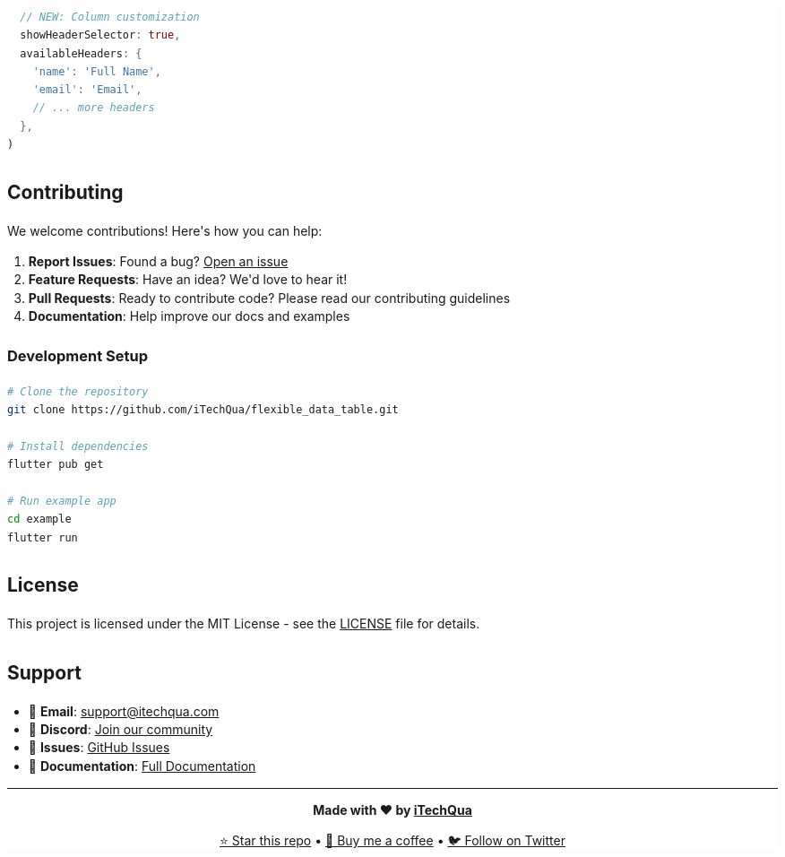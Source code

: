 ```dart
  // NEW: Column customization
  showHeaderSelector: true,
  availableHeaders: {
    'name': 'Full Name',
    'email': 'Email',
    // ... more headers
  },
)
```

## Contributing

We welcome contributions! Here's how you can help:

1. **Report Issues**: Found a bug? [Open an issue](https://github.com/iTechQua/flexible_data_table/issues)
2. **Feature Requests**: Have an idea? We'd love to hear it!
3. **Pull Requests**: Ready to contribute code? Please read our contributing guidelines
4. **Documentation**: Help improve our docs and examples

### Development Setup

```bash
# Clone the repository
git clone https://github.com/iTechQua/flexible_data_table.git

# Install dependencies
flutter pub get

# Run example app
cd example
flutter run
```

## License

This project is licensed under the MIT License - see the [LICENSE](LICENSE) file for details.

## Support

- 📧 **Email**: support@itechqua.com
- 💬 **Discord**: [Join our community](https://discord.com/channels/854023838136533063/854023838576672839)
- 🐛 **Issues**: [GitHub Issues](https://github.com/iTechQua/flexible_data_table/issues)
- 📖 **Documentation**: [Full Documentation](https://pub.dev/packages/flexible_data_table)

---

<div align="center">

**Made with ❤️ by [iTechQua](https://github.com/iTechQua)**

[⭐ Star this repo](https://github.com/iTechQua/flexible_data_table) • [🍕 Buy me a coffee](https://www.buymeacoffee.com/iTechQua) • [🐦 Follow on Twitter](https://x.com/iTechQua)

</div>
